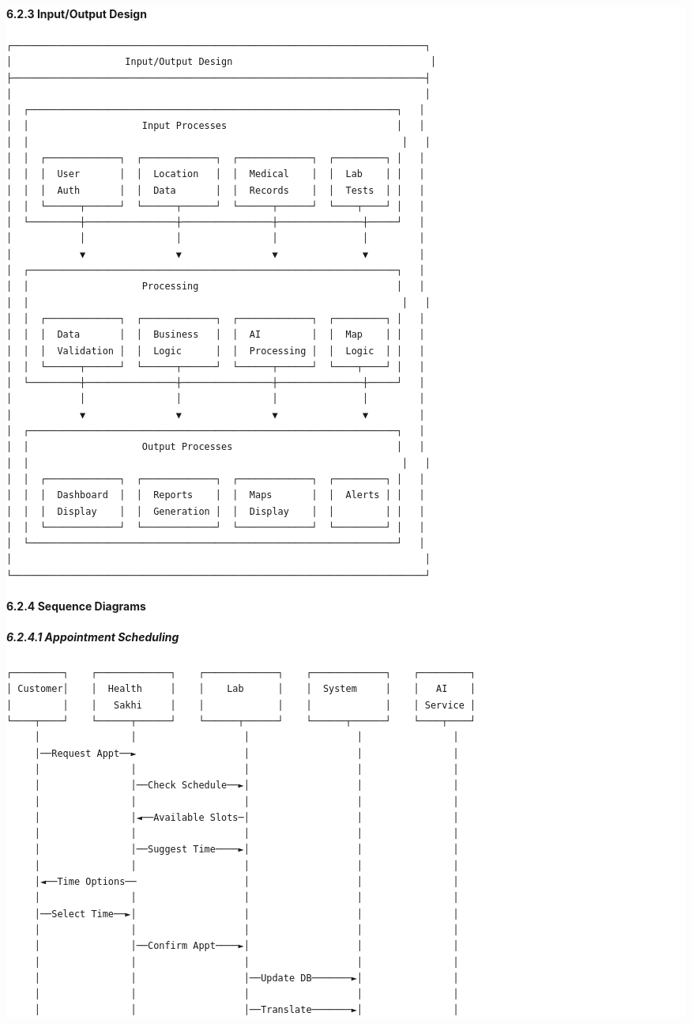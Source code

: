 #### 6.2.3 Input/Output Design
```
┌─────────────────────────────────────────────────────────────────────────┐
│                    Input/Output Design                                   │
├─────────────────────────────────────────────────────────────────────────┤
│                                                                         │
│  ┌─────────────────────────────────────────────────────────────────┐   │
│  │                    Input Processes                              │   │
│  │                                                                  │   │
│  │  ┌─────────────┐  ┌─────────────┐  ┌─────────────┐  ┌─────────┐ │   │
│  │  │  User       │  │  Location   │  │  Medical    │  │  Lab    │ │   │
│  │  │  Auth       │  │  Data       │  │  Records    │  │  Tests  │ │   │
│  │  └──────┬──────┘  └──────┬──────┘  └──────┬──────┘  └────┬────┘ │   │
│  └─────────┼────────────────┼────────────────┼───────────────┼─────┘   │
│            │                │                │               │         │
│            ▼                ▼                ▼               ▼         │
│  ┌─────────────────────────────────────────────────────────────────┐   │
│  │                    Processing                                   │   │
│  │                                                                  │   │
│  │  ┌─────────────┐  ┌─────────────┐  ┌─────────────┐  ┌─────────┐ │   │
│  │  │  Data       │  │  Business   │  │  AI         │  │  Map    │ │   │
│  │  │  Validation │  │  Logic      │  │  Processing │  │  Logic  │ │   │
│  │  └──────┬──────┘  └──────┬──────┘  └──────┬──────┘  └────┬────┘ │   │
│  └─────────┼────────────────┼────────────────┼───────────────┼─────┘   │
│            │                │                │               │         │
│            ▼                ▼                ▼               ▼         │
│  ┌─────────────────────────────────────────────────────────────────┐   │
│  │                    Output Processes                             │   │
│  │                                                                  │   │
│  │  ┌─────────────┐  ┌─────────────┐  ┌─────────────┐  ┌─────────┐ │   │
│  │  │  Dashboard  │  │  Reports    │  │  Maps       │  │  Alerts │ │   │
│  │  │  Display    │  │  Generation │  │  Display    │  │         │ │   │
│  │  └─────────────┘  └─────────────┘  └─────────────┘  └─────────┘ │   │
│  └─────────────────────────────────────────────────────────────────┘   │
│                                                                         │
└─────────────────────────────────────────────────────────────────────────┘
```

#### 6.2.4 Sequence Diagrams

##### 6.2.4.1 Appointment Scheduling
```
┌─────────┐    ┌─────────────┐    ┌─────────────┐    ┌─────────────┐    ┌─────────┐
│ Customer│    │  Health     │    │    Lab      │    │  System     │    │   AI    │
│         │    │   Sakhi     │    │             │    │             │    │ Service │
└────┬────┘    └──────┬──────┘    └──────┬──────┘    └──────┬──────┘    └────┬────┘
     │                │                   │                   │                │
     │──Request Appt──►                   │                   │                │
     │                │                   │                   │                │
     │                │──Check Schedule──►│                   │                │
     │                │                   │                   │                │
     │                │◄──Available Slots─│                   │                │
     │                │                   │                   │                │
     │                │──Suggest Time────►│                   │                │
     │                │                   │                   │                │
     │◄──Time Options──                   │                   │                │
     │                │                   │                   │                │
     │──Select Time──►│                   │                   │                │
     │                │                   │                   │                │
     │                │──Confirm Appt────►│                   │                │
     │                │                   │                   │                │
     │                │                   │──Update DB───────►│                │
     │                │                   │                   │                │
     │                │                   │──Translate───────►│                │
```